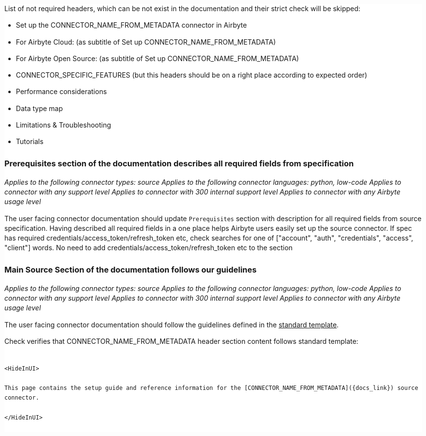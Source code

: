 List of not required headers, which can be not exist in the documentation and their strict check will be skipped:

- Set up the CONNECTOR_NAME_FROM_METADATA connector in Airbyte

- For Airbyte Cloud: (as subtitle of Set up CONNECTOR_NAME_FROM_METADATA)

- For Airbyte Open Source: (as subtitle of Set up CONNECTOR_NAME_FROM_METADATA)

- CONNECTOR_SPECIFIC_FEATURES (but this headers should be on a right place according to expected order)

- Performance considerations

- Data type map

- Limitations & Troubleshooting

- Tutorials

### Prerequisites section of the documentation describes all required fields from specification

_Applies to the following connector types: source_
_Applies to the following connector languages: python, low-code_
_Applies to connector with any support level_
_Applies to connector with 300 internal support level_
_Applies to connector with any Airbyte usage level_

The user facing connector documentation should update `Prerequisites` section with description for all required fields from source specification. Having described all required fields in a one place helps Airbyte users easily set up the source connector.
If spec has required credentials/access_token/refresh_token etc, check searches for one of ["account", "auth", "credentials", "access", "client"] words. No need to add credentials/access_token/refresh_token etc to the section

### Main Source Section of the documentation follows our guidelines

_Applies to the following connector types: source_
_Applies to the following connector languages: python, low-code_
_Applies to connector with any support level_
_Applies to connector with 300 internal support level_
_Applies to connector with any Airbyte usage level_

The user facing connector documentation should follow the guidelines defined in the [standard template](../../../airbyte-ci/connectors/connectors_qa/src/connectors_qa/checks/documentation/templates/template.md.j2).

Check verifies that CONNECTOR_NAME_FROM_METADATA header section content follows standard template:

```

<HideInUI>

This page contains the setup guide and reference information for the [CONNECTOR_NAME_FROM_METADATA]({docs_link}) source connector.

</HideInUI>


```
